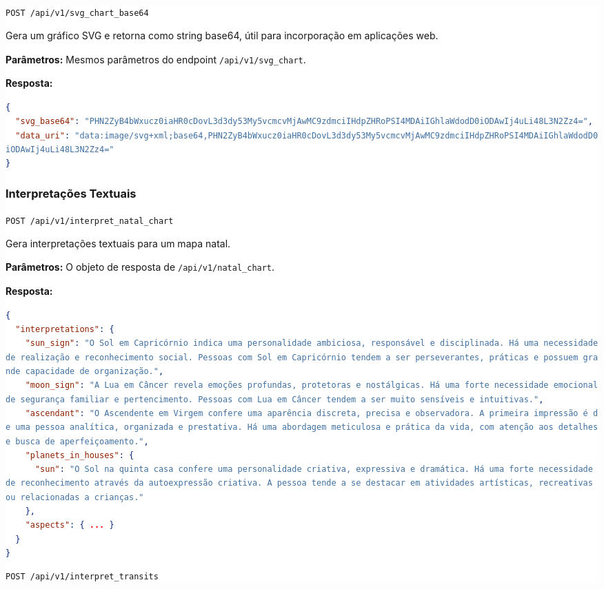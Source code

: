 ```
POST /api/v1/svg_chart_base64
```

Gera um gráfico SVG e retorna como string base64, útil para incorporação em aplicações web.

**Parâmetros:**
Mesmos parâmetros do endpoint `/api/v1/svg_chart`.

**Resposta:**
```json
{
  "svg_base64": "PHN2ZyB4bWxucz0iaHR0cDovL3d3dy53My5vcmcvMjAwMC9zdmciIHdpZHRoPSI4MDAiIGhlaWdodD0iODAwIj4uLi48L3N2Zz4=",
  "data_uri": "data:image/svg+xml;base64,PHN2ZyB4bWxucz0iaHR0cDovL3d3dy53My5vcmcvMjAwMC9zdmciIHdpZHRoPSI4MDAiIGhlaWdodD0iODAwIj4uLi48L3N2Zz4="
}
```

### Interpretações Textuais

```
POST /api/v1/interpret_natal_chart
```

Gera interpretações textuais para um mapa natal.

**Parâmetros:**
O objeto de resposta de `/api/v1/natal_chart`.

**Resposta:**
```json
{
  "interpretations": {
    "sun_sign": "O Sol em Capricórnio indica uma personalidade ambiciosa, responsável e disciplinada. Há uma necessidade de realização e reconhecimento social. Pessoas com Sol em Capricórnio tendem a ser perseverantes, práticas e possuem grande capacidade de organização.",
    "moon_sign": "A Lua em Câncer revela emoções profundas, protetoras e nostálgicas. Há uma forte necessidade emocional de segurança familiar e pertencimento. Pessoas com Lua em Câncer tendem a ser muito sensíveis e intuitivas.",
    "ascendant": "O Ascendente em Virgem confere uma aparência discreta, precisa e observadora. A primeira impressão é de uma pessoa analítica, organizada e prestativa. Há uma abordagem meticulosa e prática da vida, com atenção aos detalhes e busca de aperfeiçoamento.",
    "planets_in_houses": {
      "sun": "O Sol na quinta casa confere uma personalidade criativa, expressiva e dramática. Há uma forte necessidade de reconhecimento através da autoexpressão criativa. A pessoa tende a se destacar em atividades artísticas, recreativas ou relacionadas a crianças."
    },
    "aspects": { ... }
  }
}
```

```
POST /api/v1/interpret_transits
```
